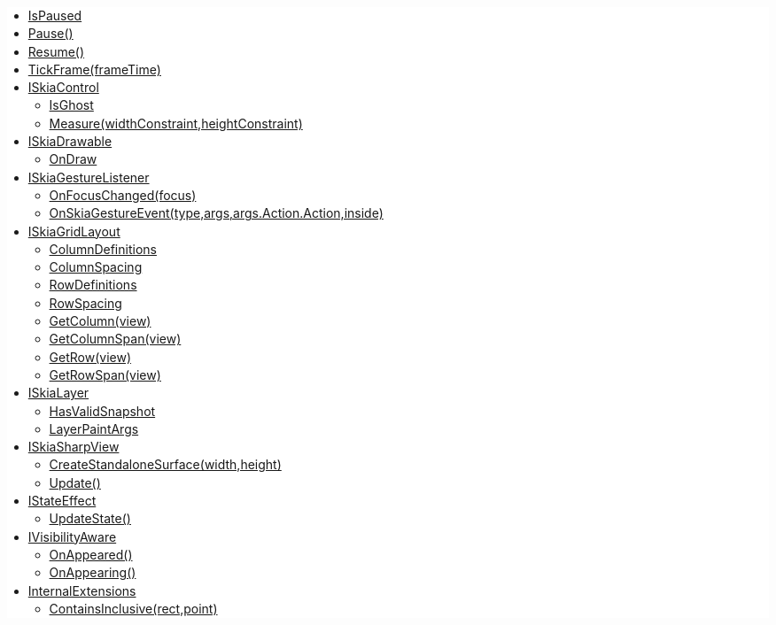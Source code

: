  - [IsPaused](#P-DrawnUi-Maui-Draw-ISkiaAnimator-IsPaused 'DrawnUi.Maui.Draw.ISkiaAnimator.IsPaused')
  - [Pause()](#M-DrawnUi-Maui-Draw-ISkiaAnimator-Pause 'DrawnUi.Maui.Draw.ISkiaAnimator.Pause')
  - [Resume()](#M-DrawnUi-Maui-Draw-ISkiaAnimator-Resume 'DrawnUi.Maui.Draw.ISkiaAnimator.Resume')
  - [TickFrame(frameTime)](#M-DrawnUi-Maui-Draw-ISkiaAnimator-TickFrame-System-Int64- 'DrawnUi.Maui.Draw.ISkiaAnimator.TickFrame(System.Int64)')
- [ISkiaControl](#T-DrawnUi-Maui-Draw-ISkiaControl 'DrawnUi.Maui.Draw.ISkiaControl')
  - [IsGhost](#P-DrawnUi-Maui-Draw-ISkiaControl-IsGhost 'DrawnUi.Maui.Draw.ISkiaControl.IsGhost')
  - [Measure(widthConstraint,heightConstraint)](#M-DrawnUi-Maui-Draw-ISkiaControl-Measure-System-Single,System-Single,System-Single- 'DrawnUi.Maui.Draw.ISkiaControl.Measure(System.Single,System.Single,System.Single)')
- [ISkiaDrawable](#T-DrawnUi-Maui-Draw-ISkiaDrawable 'DrawnUi.Maui.Draw.ISkiaDrawable')
  - [OnDraw](#P-DrawnUi-Maui-Draw-ISkiaDrawable-OnDraw 'DrawnUi.Maui.Draw.ISkiaDrawable.OnDraw')
- [ISkiaGestureListener](#T-DrawnUi-Maui-Draw-ISkiaGestureListener 'DrawnUi.Maui.Draw.ISkiaGestureListener')
  - [OnFocusChanged(focus)](#M-DrawnUi-Maui-Draw-ISkiaGestureListener-OnFocusChanged-System-Boolean- 'DrawnUi.Maui.Draw.ISkiaGestureListener.OnFocusChanged(System.Boolean)')
  - [OnSkiaGestureEvent(type,args,args.Action.Action,inside)](#M-DrawnUi-Maui-Draw-ISkiaGestureListener-OnSkiaGestureEvent-DrawnUi-Maui-Draw-SkiaGesturesParameters,DrawnUi-Maui-Draw-GestureEventProcessingInfo- 'DrawnUi.Maui.Draw.ISkiaGestureListener.OnSkiaGestureEvent(DrawnUi.Maui.Draw.SkiaGesturesParameters,DrawnUi.Maui.Draw.GestureEventProcessingInfo)')
- [ISkiaGridLayout](#T-DrawnUi-Maui-Draw-ISkiaGridLayout 'DrawnUi.Maui.Draw.ISkiaGridLayout')
  - [ColumnDefinitions](#P-DrawnUi-Maui-Draw-ISkiaGridLayout-ColumnDefinitions 'DrawnUi.Maui.Draw.ISkiaGridLayout.ColumnDefinitions')
  - [ColumnSpacing](#P-DrawnUi-Maui-Draw-ISkiaGridLayout-ColumnSpacing 'DrawnUi.Maui.Draw.ISkiaGridLayout.ColumnSpacing')
  - [RowDefinitions](#P-DrawnUi-Maui-Draw-ISkiaGridLayout-RowDefinitions 'DrawnUi.Maui.Draw.ISkiaGridLayout.RowDefinitions')
  - [RowSpacing](#P-DrawnUi-Maui-Draw-ISkiaGridLayout-RowSpacing 'DrawnUi.Maui.Draw.ISkiaGridLayout.RowSpacing')
  - [GetColumn(view)](#M-DrawnUi-Maui-Draw-ISkiaGridLayout-GetColumn-Microsoft-Maui-Controls-BindableObject- 'DrawnUi.Maui.Draw.ISkiaGridLayout.GetColumn(Microsoft.Maui.Controls.BindableObject)')
  - [GetColumnSpan(view)](#M-DrawnUi-Maui-Draw-ISkiaGridLayout-GetColumnSpan-Microsoft-Maui-Controls-BindableObject- 'DrawnUi.Maui.Draw.ISkiaGridLayout.GetColumnSpan(Microsoft.Maui.Controls.BindableObject)')
  - [GetRow(view)](#M-DrawnUi-Maui-Draw-ISkiaGridLayout-GetRow-Microsoft-Maui-Controls-BindableObject- 'DrawnUi.Maui.Draw.ISkiaGridLayout.GetRow(Microsoft.Maui.Controls.BindableObject)')
  - [GetRowSpan(view)](#M-DrawnUi-Maui-Draw-ISkiaGridLayout-GetRowSpan-Microsoft-Maui-Controls-BindableObject- 'DrawnUi.Maui.Draw.ISkiaGridLayout.GetRowSpan(Microsoft.Maui.Controls.BindableObject)')
- [ISkiaLayer](#T-DrawnUi-Maui-Draw-ISkiaLayer 'DrawnUi.Maui.Draw.ISkiaLayer')
  - [HasValidSnapshot](#P-DrawnUi-Maui-Draw-ISkiaLayer-HasValidSnapshot 'DrawnUi.Maui.Draw.ISkiaLayer.HasValidSnapshot')
  - [LayerPaintArgs](#P-DrawnUi-Maui-Draw-ISkiaLayer-LayerPaintArgs 'DrawnUi.Maui.Draw.ISkiaLayer.LayerPaintArgs')
- [ISkiaSharpView](#T-DrawnUi-Maui-Draw-ISkiaSharpView 'DrawnUi.Maui.Draw.ISkiaSharpView')
  - [CreateStandaloneSurface(width,height)](#M-DrawnUi-Maui-Draw-ISkiaSharpView-CreateStandaloneSurface-System-Int32,System-Int32- 'DrawnUi.Maui.Draw.ISkiaSharpView.CreateStandaloneSurface(System.Int32,System.Int32)')
  - [Update()](#M-DrawnUi-Maui-Draw-ISkiaSharpView-Update-System-Int64- 'DrawnUi.Maui.Draw.ISkiaSharpView.Update(System.Int64)')
- [IStateEffect](#T-DrawnUi-Maui-Draw-IStateEffect 'DrawnUi.Maui.Draw.IStateEffect')
  - [UpdateState()](#M-DrawnUi-Maui-Draw-IStateEffect-UpdateState 'DrawnUi.Maui.Draw.IStateEffect.UpdateState')
- [IVisibilityAware](#T-DrawnUi-Maui-Draw-IVisibilityAware 'DrawnUi.Maui.Draw.IVisibilityAware')
  - [OnAppeared()](#M-DrawnUi-Maui-Draw-IVisibilityAware-OnAppeared 'DrawnUi.Maui.Draw.IVisibilityAware.OnAppeared')
  - [OnAppearing()](#M-DrawnUi-Maui-Draw-IVisibilityAware-OnAppearing 'DrawnUi.Maui.Draw.IVisibilityAware.OnAppearing')
- [InternalExtensions](#T-DrawnUi-Maui-Extensions-InternalExtensions 'DrawnUi.Maui.Extensions.InternalExtensions')
  - [ContainsInclusive(rect,point)](#M-DrawnUi-Maui-Extensions-InternalExtensions-ContainsInclusive-SkiaSharp-SKRect,SkiaSharp-SKPoint- 'DrawnUi.Maui.Extensions.InternalExtensions.ContainsInclusive(SkiaSharp.SKRect,SkiaSharp.SKPoint)')